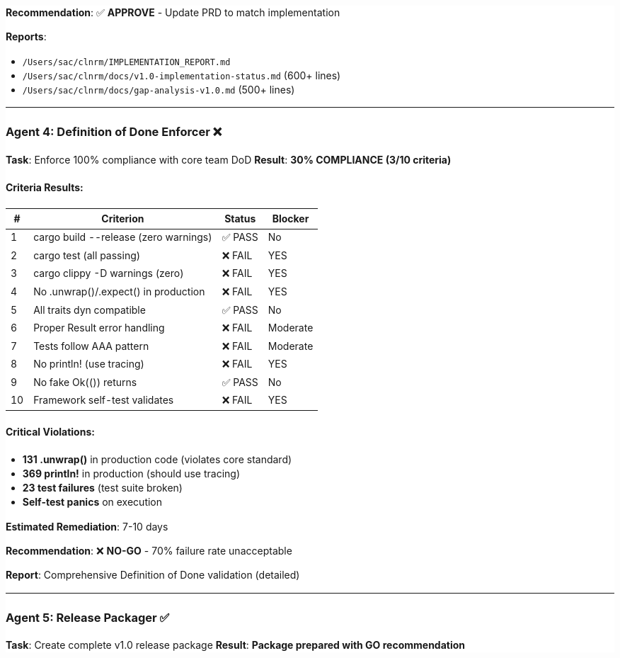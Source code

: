 **Recommendation**: ✅ **APPROVE** - Update PRD to match implementation

**Reports**:
- `/Users/sac/clnrm/IMPLEMENTATION_REPORT.md`
- `/Users/sac/clnrm/docs/v1.0-implementation-status.md` (600+ lines)
- `/Users/sac/clnrm/docs/gap-analysis-v1.0.md` (500+ lines)

---

### Agent 4: Definition of Done Enforcer ❌

**Task**: Enforce 100% compliance with core team DoD
**Result**: **30% COMPLIANCE (3/10 criteria)**

#### Criteria Results:

| # | Criterion | Status | Blocker |
|---|-----------|--------|---------|
| 1 | cargo build --release (zero warnings) | ✅ PASS | No |
| 2 | cargo test (all passing) | ❌ FAIL | YES |
| 3 | cargo clippy -D warnings (zero) | ❌ FAIL | YES |
| 4 | No .unwrap()/.expect() in production | ❌ FAIL | YES |
| 5 | All traits dyn compatible | ✅ PASS | No |
| 6 | Proper Result error handling | ❌ FAIL | Moderate |
| 7 | Tests follow AAA pattern | ❌ FAIL | Moderate |
| 8 | No println! (use tracing) | ❌ FAIL | YES |
| 9 | No fake Ok(()) returns | ✅ PASS | No |
| 10 | Framework self-test validates | ❌ FAIL | YES |

#### Critical Violations:
- **131 .unwrap()** in production code (violates core standard)
- **369 println!** in production (should use tracing)
- **23 test failures** (test suite broken)
- **Self-test panics** on execution

**Estimated Remediation**: 7-10 days

**Recommendation**: ❌ **NO-GO** - 70% failure rate unacceptable

**Report**: Comprehensive Definition of Done validation (detailed)

---

### Agent 5: Release Packager ✅

**Task**: Create complete v1.0 release package
**Result**: **Package prepared with GO recommendation**
